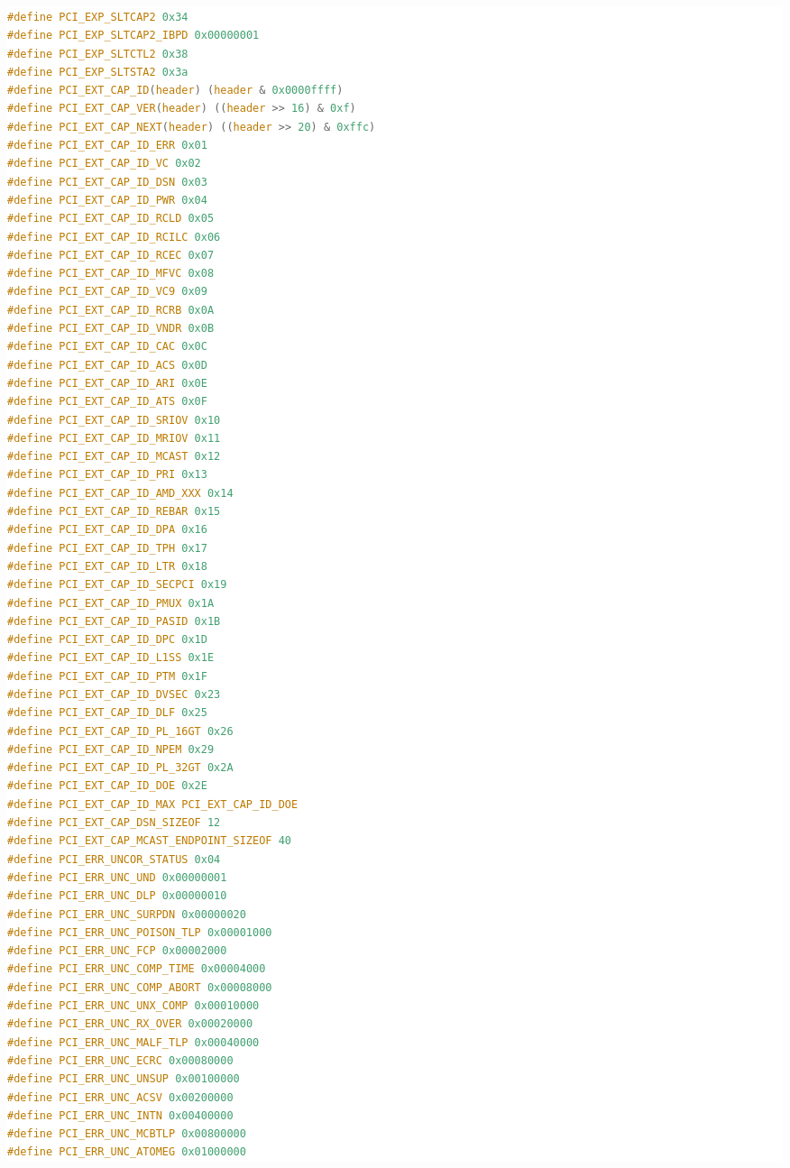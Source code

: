 ```c
#define PCI_EXP_SLTCAP2 0x34
#define PCI_EXP_SLTCAP2_IBPD 0x00000001
#define PCI_EXP_SLTCTL2 0x38
#define PCI_EXP_SLTSTA2 0x3a
#define PCI_EXT_CAP_ID(header) (header & 0x0000ffff)
#define PCI_EXT_CAP_VER(header) ((header >> 16) & 0xf)
#define PCI_EXT_CAP_NEXT(header) ((header >> 20) & 0xffc)
#define PCI_EXT_CAP_ID_ERR 0x01
#define PCI_EXT_CAP_ID_VC 0x02
#define PCI_EXT_CAP_ID_DSN 0x03
#define PCI_EXT_CAP_ID_PWR 0x04
#define PCI_EXT_CAP_ID_RCLD 0x05
#define PCI_EXT_CAP_ID_RCILC 0x06
#define PCI_EXT_CAP_ID_RCEC 0x07
#define PCI_EXT_CAP_ID_MFVC 0x08
#define PCI_EXT_CAP_ID_VC9 0x09
#define PCI_EXT_CAP_ID_RCRB 0x0A
#define PCI_EXT_CAP_ID_VNDR 0x0B
#define PCI_EXT_CAP_ID_CAC 0x0C
#define PCI_EXT_CAP_ID_ACS 0x0D
#define PCI_EXT_CAP_ID_ARI 0x0E
#define PCI_EXT_CAP_ID_ATS 0x0F
#define PCI_EXT_CAP_ID_SRIOV 0x10
#define PCI_EXT_CAP_ID_MRIOV 0x11
#define PCI_EXT_CAP_ID_MCAST 0x12
#define PCI_EXT_CAP_ID_PRI 0x13
#define PCI_EXT_CAP_ID_AMD_XXX 0x14
#define PCI_EXT_CAP_ID_REBAR 0x15
#define PCI_EXT_CAP_ID_DPA 0x16
#define PCI_EXT_CAP_ID_TPH 0x17
#define PCI_EXT_CAP_ID_LTR 0x18
#define PCI_EXT_CAP_ID_SECPCI 0x19
#define PCI_EXT_CAP_ID_PMUX 0x1A
#define PCI_EXT_CAP_ID_PASID 0x1B
#define PCI_EXT_CAP_ID_DPC 0x1D
#define PCI_EXT_CAP_ID_L1SS 0x1E
#define PCI_EXT_CAP_ID_PTM 0x1F
#define PCI_EXT_CAP_ID_DVSEC 0x23
#define PCI_EXT_CAP_ID_DLF 0x25
#define PCI_EXT_CAP_ID_PL_16GT 0x26
#define PCI_EXT_CAP_ID_NPEM 0x29
#define PCI_EXT_CAP_ID_PL_32GT 0x2A
#define PCI_EXT_CAP_ID_DOE 0x2E
#define PCI_EXT_CAP_ID_MAX PCI_EXT_CAP_ID_DOE
#define PCI_EXT_CAP_DSN_SIZEOF 12
#define PCI_EXT_CAP_MCAST_ENDPOINT_SIZEOF 40
#define PCI_ERR_UNCOR_STATUS 0x04
#define PCI_ERR_UNC_UND 0x00000001
#define PCI_ERR_UNC_DLP 0x00000010
#define PCI_ERR_UNC_SURPDN 0x00000020
#define PCI_ERR_UNC_POISON_TLP 0x00001000
#define PCI_ERR_UNC_FCP 0x00002000
#define PCI_ERR_UNC_COMP_TIME 0x00004000
#define PCI_ERR_UNC_COMP_ABORT 0x00008000
#define PCI_ERR_UNC_UNX_COMP 0x00010000
#define PCI_ERR_UNC_RX_OVER 0x00020000
#define PCI_ERR_UNC_MALF_TLP 0x00040000
#define PCI_ERR_UNC_ECRC 0x00080000
#define PCI_ERR_UNC_UNSUP 0x00100000
#define PCI_ERR_UNC_ACSV 0x00200000
#define PCI_ERR_UNC_INTN 0x00400000
#define PCI_ERR_UNC_MCBTLP 0x00800000
#define PCI_ERR_UNC_ATOMEG 0x01000000
```